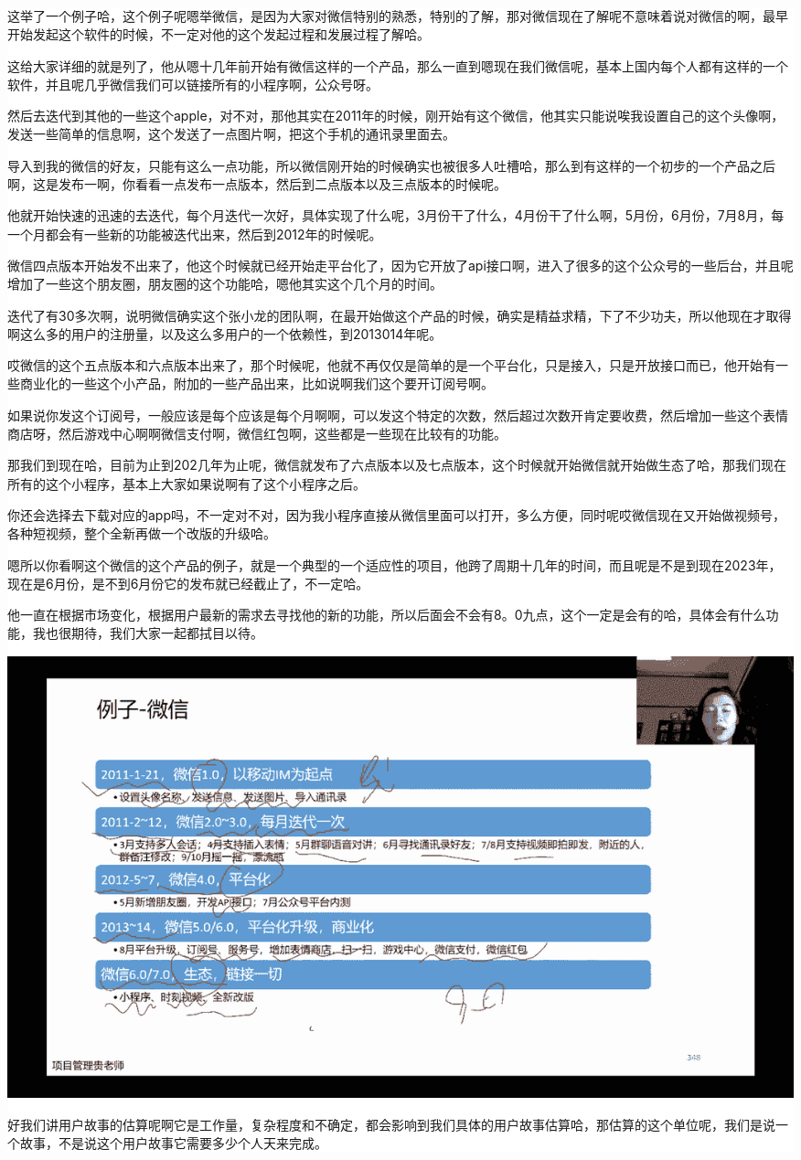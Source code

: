 这举了一个例子哈，这个例子呢嗯举微信，是因为大家对微信特别的熟悉，特别的了解，那对微信现在了解呢不意味着说对微信的啊，最早开始发起这个软件的时候，不一定对他的这个发起过程和发展过程了解哈。

这给大家详细的就是列了，他从嗯十几年前开始有微信这样的一个产品，那么一直到嗯现在我们微信呢，基本上国内每个人都有这样的一个软件，并且呢几乎微信我们可以链接所有的小程序啊，公众号呀。

然后去迭代到其他的一些这个apple，对不对，那他其实在2011年的时候，刚开始有这个微信，他其实只能说唉我设置自己的这个头像啊，发送一些简单的信息啊，这个发送了一点图片啊，把这个手机的通讯录里面去。

导入到我的微信的好友，只能有这么一点功能，所以微信刚开始的时候确实也被很多人吐槽哈，那么到有这样的一个初步的一个产品之后啊，这是发布一啊，你看看一点发布一点版本，然后到二点版本以及三点版本的时候呢。

他就开始快速的迅速的去迭代，每个月迭代一次好，具体实现了什么呢，3月份干了什么，4月份干了什么啊，5月份，6月份，7月8月，每一个月都会有一些新的功能被迭代出来，然后到2012年的时候呢。

微信四点版本开始发不出来了，他这个时候就已经开始走平台化了，因为它开放了api接口啊，进入了很多的这个公众号的一些后台，并且呢增加了一些这个朋友圈，朋友圈的这个功能哈，嗯他其实这个几个月的时间。

迭代了有30多次啊，说明微信确实这个张小龙的团队啊，在最开始做这个产品的时候，确实是精益求精，下了不少功夫，所以他现在才取得啊这么多的用户的注册量，以及这么多用户的一个依赖性，到2013014年呢。

哎微信的这个五点版本和六点版本出来了，那个时候呢，他就不再仅仅是简单的是一个平台化，只是接入，只是开放接口而已，他开始有一些商业化的一些这个小产品，附加的一些产品出来，比如说啊我们这个要开订阅号啊。

如果说你发这个订阅号，一般应该是每个应该是每个月啊啊，可以发这个特定的次数，然后超过次数开肯定要收费，然后增加一些这个表情商店呀，然后游戏中心啊啊微信支付啊，微信红包啊，这些都是一些现在比较有的功能。

那我们到现在哈，目前为止到202几年为止呢，微信就发布了六点版本以及七点版本，这个时候就开始微信就开始做生态了哈，那我们现在所有的这个小程序，基本上大家如果说啊有了这个小程序之后。

你还会选择去下载对应的app吗，不一定对不对，因为我小程序直接从微信里面可以打开，多么方便，同时呢哎微信现在又开始做视频号，各种短视频，整个全新再做一个改版的升级哈。

嗯所以你看啊这个微信的这个产品的例子，就是一个典型的一个适应性的项目，他跨了周期十几年的时间，而且呢是不是到现在2023年，现在是6月份，是不到6月份它的发布就已经截止了，不一定哈。

他一直在根据市场变化，根据用户最新的需求去寻找他的新的功能，所以后面会不会有8。0九点，这个一定是会有的哈，具体会有什么功能，我也很期待，我们大家一起都拭目以待。



![](img/58695cbc19899fd0f1cf9d48d0b38479_7.png)

好我们讲用户故事的估算呢啊它是工作量，复杂程度和不确定，都会影响到我们具体的用户故事估算哈，那估算的这个单位呢，我们是说一个故事，不是说这个用户故事它需要多少个人天来完成。
